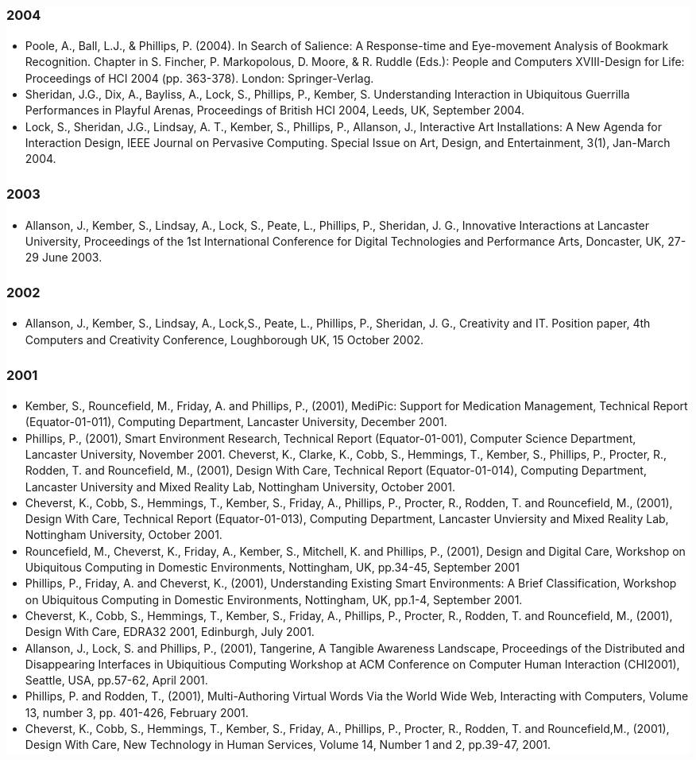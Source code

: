 ### 2004
- Poole, A., Ball, L.J., & Phillips, P. (2004). In Search of Salience: A Response-time and Eye-movement Analysis of Bookmark Recognition. Chapter in S. Fincher, P. Markopolous, D. Moore, & R. Ruddle (Eds.): People and Computers XVIII-Design for Life: Proceedings of HCI 2004 (pp. 363-378). London: Springer-Verlag.
- Sheridan, J.G., Dix, A., Bayliss, A., Lock, S., Phillips, P., Kember, S. Understanding Interaction in Ubiquitous Guerrilla Performances in Playful Arenas, Proceedings of British HCI 2004, Leeds, UK, September 2004.
- Lock, S., Sheridan, J.G., Lindsay, A. T., Kember, S., Phillips, P., Allanson, J., Interactive Art Installations: A New Agenda for Interaction Design, IEEE Journal on Pervasive Computing. Special Issue on Art, Design, and Entertainment, 3(1), Jan-March 2004.

### 2003
- Allanson, J., Kember, S., Lindsay, A., Lock, S., Peate, L., Phillips, P., Sheridan, J. G., Innovative Interactions at Lancaster University, Proceedings of the 1st International Conference for Digital Technologies and Performance Arts, Doncaster, UK, 27-29 June 2003.

### 2002
- Allanson, J., Kember, S., Lindsay, A., Lock,S., Peate, L., Phillips, P., Sheridan, J. G., Creativity and IT. Position paper, 4th Computers and Creativity Conference, Loughborough UK, 15 October 2002.

### 2001
- Kember, S., Rouncefield, M., Friday, A. and Phillips, P., (2001), MediPic: Support for Medication Management, Technical Report (Equator-01-011), Computing Department, Lancaster University, December 2001.
- Phillips, P., (2001), Smart Environment Research, Technical Report (Equator-01-001), Computer Science Department, Lancaster University, November 2001.
Cheverst, K., Clarke, K., Cobb, S., Hemmings, T., Kember, S., Phillips, P., Procter, R., Rodden, T. and Rouncefield, M., (2001), Design With Care, Technical Report (Equator-01-014), Computing Department, Lancaster University and Mixed Reality Lab, Nottingham University, October 2001.
- Cheverst, K., Cobb, S., Hemmings, T., Kember, S., Friday, A., Phillips, P., Procter, R., Rodden, T. and Rouncefield, M., (2001), Design With Care, Technical Report (Equator-01-013), Computing Department, Lancaster Unviersity and Mixed Reality Lab, Nottingham University, October 2001.
- Rouncefield, M., Cheverst, K., Friday, A., Kember, S., Mitchell, K. and Phillips, P., (2001), Design and Digital Care, Workshop on Ubiquitous Computing in Domestic Environments, Nottingham, UK, pp.34-45, September 2001
- Phillips, P., Friday, A. and Cheverst, K., (2001), Understanding Existing Smart Environments: A Brief Classification, Workshop on Ubiquitous Computing in Domestic Environments, Nottingham, UK, pp.1-4, September 2001.
- Cheverst, K., Cobb, S., Hemmings, T., Kember, S., Friday, A., Phillips, P., Procter, R., Rodden, T. and Rouncefield, M., (2001), Design With Care, EDRA32 2001, Edinburgh, July 2001.
- Allanson, J., Lock, S. and Phillips, P., (2001), Tangerine, A Tangible Awareness Landscape, Proceedings of the Distributed and Disappearing Interfaces in Ubiquitious Computing Workshop at ACM Conference on Computer Human Interaction (CHI2001), Seattle, USA, pp.57-62, April 2001.
- Phillips, P. and Rodden, T., (2001), Multi-Authoring Virtual Words Via the World Wide Web, Interacting with Computers, Volume 13, number 3, pp. 401-426, February 2001.
- Cheverst, K., Cobb, S., Hemmings, T., Kember, S., Friday, A., Phillips, P., Procter, R., Rodden, T. and Rouncefield,M., (2001), Design With Care, New Technology in Human Services, Volume 14, Number 1 and 2, pp.39-47, 2001.
